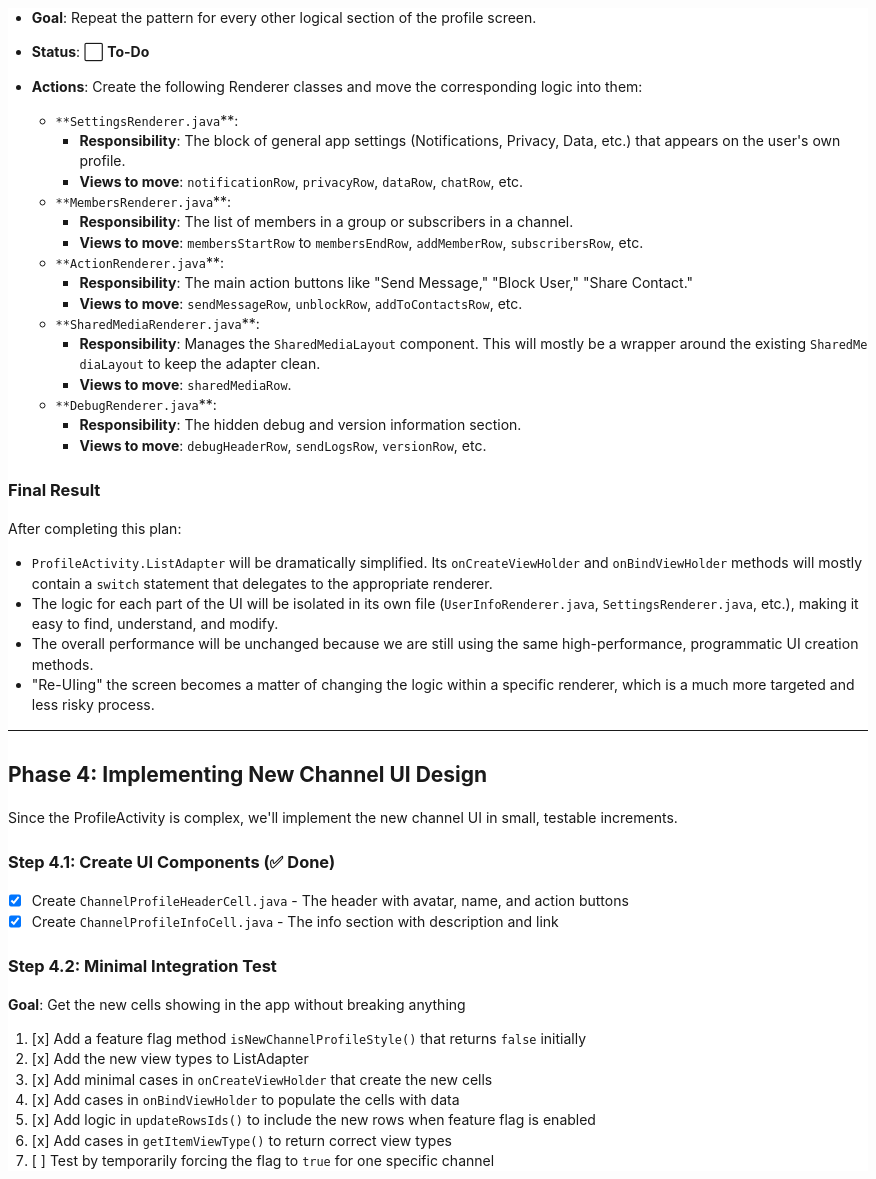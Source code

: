 *   **Goal**: Repeat the pattern for every other logical section of the profile screen.
*   **Status**: ⬜️ **To-Do**
*   **Actions**: Create the following Renderer classes and move the corresponding logic into them:

    *   `**SettingsRenderer.java`**:
        *   **Responsibility**: The block of general app settings (Notifications, Privacy, Data, etc.) that appears on the user's own profile.
        *   **Views to move**: `notificationRow`, `privacyRow`, `dataRow`, `chatRow`, etc.
    *   `**MembersRenderer.java`**:
        *   **Responsibility**: The list of members in a group or subscribers in a channel.
        *   **Views to move**: `membersStartRow` to `membersEndRow`, `addMemberRow`, `subscribersRow`, etc.
    *   `**ActionRenderer.java`**:
        *   **Responsibility**: The main action buttons like "Send Message," "Block User," "Share Contact."
        *   **Views to move**: `sendMessageRow`, `unblockRow`, `addToContactsRow`, etc.
    *   `**SharedMediaRenderer.java`**:
        *   **Responsibility**: Manages the `SharedMediaLayout` component. This will mostly be a wrapper around the existing `SharedMediaLayout` to keep the adapter clean.
        *   **Views to move**: `sharedMediaRow`.
    *   `**DebugRenderer.java`**:
        *   **Responsibility**: The hidden debug and version information section.
        *   **Views to move**: `debugHeaderRow`, `sendLogsRow`, `versionRow`, etc.

### Final Result

After completing this plan:

*   `ProfileActivity.ListAdapter` will be dramatically simplified. Its `onCreateViewHolder` and `onBindViewHolder` methods will mostly contain a `switch` statement that delegates to the appropriate renderer.
*   The logic for each part of the UI will be isolated in its own file (`UserInfoRenderer.java`, `SettingsRenderer.java`, etc.), making it easy to find, understand, and modify.
*   The overall performance will be unchanged because we are still using the same high-performance, programmatic UI creation methods.
*   "Re-UIing" the screen becomes a matter of changing the logic within a specific renderer, which is a much more targeted and less risky process.

---

## Phase 4: Implementing New Channel UI Design

Since the ProfileActivity is complex, we'll implement the new channel UI in small, testable increments.

### Step 4.1: Create UI Components (✅ Done)
- [x] Create `ChannelProfileHeaderCell.java` - The header with avatar, name, and action buttons
- [x] Create `ChannelProfileInfoCell.java` - The info section with description and link

### Step 4.2: Minimal Integration Test
**Goal**: Get the new cells showing in the app without breaking anything
1. [x] Add a feature flag method `isNewChannelProfileStyle()` that returns `false` initially
2. [x] Add the new view types to ListAdapter
3. [x] Add minimal cases in `onCreateViewHolder` that create the new cells
4. [x] Add cases in `onBindViewHolder` to populate the cells with data
5. [x] Add logic in `updateRowsIds()` to include the new rows when feature flag is enabled
6. [x] Add cases in `getItemViewType()` to return correct view types
7. [ ] Test by temporarily forcing the flag to `true` for one specific channel
